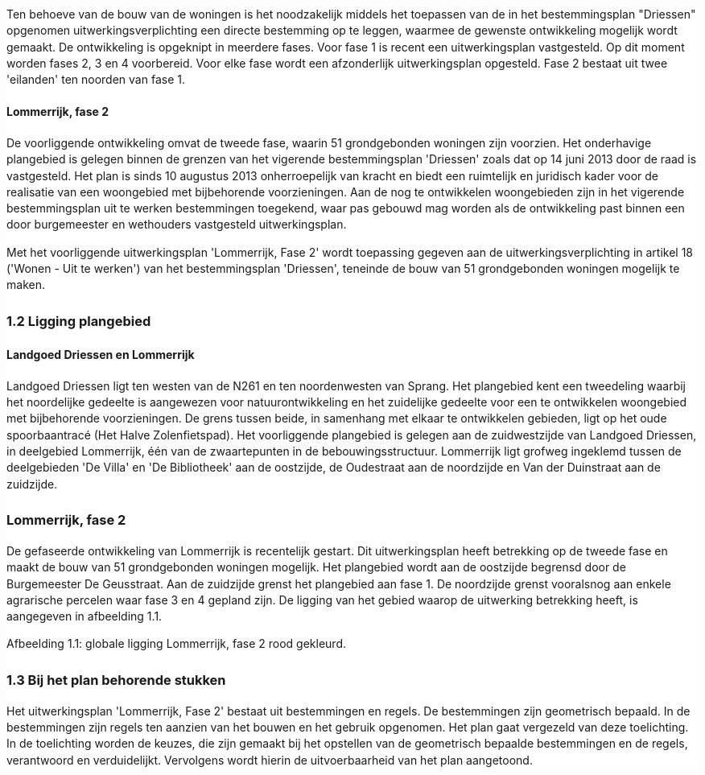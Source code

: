 Ten behoeve van de bouw van de woningen is het noodzakelijk middels het toepassen van de in het bestemmingsplan "Driessen" opgenomen uitwerkingsverplichting een directe bestemming op te leggen, waarmee de gewenste ontwikkeling mogelijk wordt gemaakt. De ontwikkeling is opgeknipt in meerdere fases. Voor fase 1 is recent een uitwerkingsplan vastgesteld. Op dit moment worden fases 2, 3 en 4 voorbereid. Voor elke fase wordt een afzonderlijk uitwerkingsplan opgesteld. Fase 2 bestaat uit twee 'eilanden' ten noorden van fase 1.

#### Lommerrijk, fase 2

De voorliggende ontwikkeling omvat de tweede fase, waarin 51 grondgebonden woningen zijn voorzien. Het onderhavige plangebied is gelegen binnen de grenzen van het vigerende bestemmingsplan 'Driessen' zoals dat op 14 juni 2013 door de raad is vastgesteld. Het plan is sinds 10 augustus 2013 onherroepelijk van kracht en biedt een ruimtelijk en juridisch kader voor de realisatie van een woongebied met bijbehorende voorzieningen. Aan de nog te ontwikkelen woongebieden zijn in het vigerende bestemmingsplan uit te werken bestemmingen toegekend, waar pas gebouwd mag worden als de ontwikkeling past binnen een door burgemeester en wethouders vastgesteld uitwerkingsplan.

Met het voorliggende uitwerkingsplan 'Lommerrijk, Fase 2' wordt toepassing gegeven aan de uitwerkingsverplichting in artikel 18 ('Wonen - Uit te werken') van het bestemmingsplan 'Driessen', teneinde de bouw van 51 grondgebonden woningen mogelijk te maken.

### <span id="page-6-2"></span>**1.2 Ligging plangebied**

#### <span id="page-6-3"></span>Landgoed Driessen en Lommerrijk

Landgoed Driessen ligt ten westen van de N261 en ten noordenwesten van Sprang. Het plangebied kent een tweedeling waarbij het noordelijke gedeelte is aangewezen voor natuurontwikkeling en het zuidelijke gedeelte voor een te ontwikkelen woongebied met bijbehorende voorzieningen. De grens tussen beide, in samenhang met elkaar te ontwikkelen gebieden, ligt op het oude spoorbaantracé (Het Halve Zolenfietspad). Het voorliggende plangebied is gelegen aan de zuidwestzijde van Landgoed Driessen, in deelgebied Lommerrijk, één van de zwaartepunten in de bebouwingsstructuur. Lommerrijk ligt grofweg ingeklemd tussen de deelgebieden 'De Villa' en 'De Bibliotheek' aan de oostzijde, de Oudestraat aan de noordzijde en Van der Duinstraat aan de zuidzijde.

### Lommerrijk, fase 2

De gefaseerde ontwikkeling van Lommerrijk is recentelijk gestart. Dit uitwerkingsplan heeft betrekking op de tweede fase en maakt de bouw van 51 grondgebonden woningen mogelijk. Het plangebied wordt aan de oostzijde begrensd door de Burgemeester De Geusstraat. Aan de zuidzijde grenst het plangebied aan fase 1. De noordzijde grenst vooralsnog aan enkele agrarische percelen waar fase 3 en 4 gepland zijn. De ligging van het gebied waarop de uitwerking betrekking heeft, is aangegeven in afbeelding 1.1.

Afbeelding 1.1: globale ligging Lommerrijk, fase 2 rood gekleurd.

### **1.3 Bij het plan behorende stukken**

Het uitwerkingsplan 'Lommerrijk, Fase 2' bestaat uit bestemmingen en regels. De bestemmingen zijn geometrisch bepaald. In de bestemmingen zijn regels ten aanzien van het bouwen en het gebruik opgenomen. Het plan gaat vergezeld van deze toelichting. In de toelichting worden de keuzes, die zijn gemaakt bij het opstellen van de geometrisch bepaalde bestemmingen en de regels, verantwoord en verduidelijkt. Vervolgens wordt hierin de uitvoerbaarheid van het plan aangetoond.
